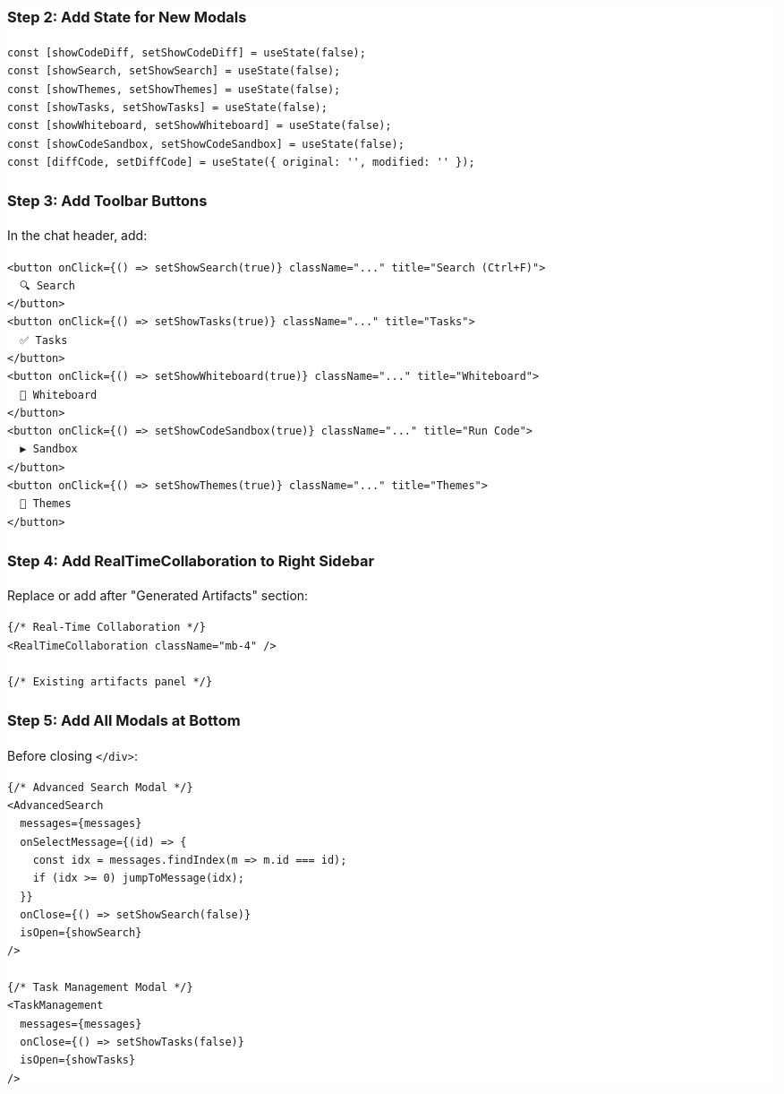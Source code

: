 ### **Step 2: Add State for New Modals**

```tsx
const [showCodeDiff, setShowCodeDiff] = useState(false);
const [showSearch, setShowSearch] = useState(false);
const [showThemes, setShowThemes] = useState(false);
const [showTasks, setShowTasks] = useState(false);
const [showWhiteboard, setShowWhiteboard] = useState(false);
const [showCodeSandbox, setShowCodeSandbox] = useState(false);
const [diffCode, setDiffCode] = useState({ original: '', modified: '' });
```

### **Step 3: Add Toolbar Buttons**

In the chat header, add:
```tsx
<button onClick={() => setShowSearch(true)} className="..." title="Search (Ctrl+F)">
  🔍 Search
</button>
<button onClick={() => setShowTasks(true)} className="..." title="Tasks">
  ✅ Tasks
</button>
<button onClick={() => setShowWhiteboard(true)} className="..." title="Whiteboard">
  🎨 Whiteboard
</button>
<button onClick={() => setShowCodeSandbox(true)} className="..." title="Run Code">
  ▶️ Sandbox
</button>
<button onClick={() => setShowThemes(true)} className="..." title="Themes">
  🎨 Themes
</button>
```

### **Step 4: Add RealTimeCollaboration to Right Sidebar**

Replace or add after "Generated Artifacts" section:
```tsx
{/* Real-Time Collaboration */}
<RealTimeCollaboration className="mb-4" />

{/* Existing artifacts panel */}
```

### **Step 5: Add All Modals at Bottom**

Before closing `</div>`:
```tsx
{/* Advanced Search Modal */}
<AdvancedSearch
  messages={messages}
  onSelectMessage={(id) => {
    const idx = messages.findIndex(m => m.id === id);
    if (idx >= 0) jumpToMessage(idx);
  }}
  onClose={() => setShowSearch(false)}
  isOpen={showSearch}
/>

{/* Task Management Modal */}
<TaskManagement
  messages={messages}
  onClose={() => setShowTasks(false)}
  isOpen={showTasks}
/>

```